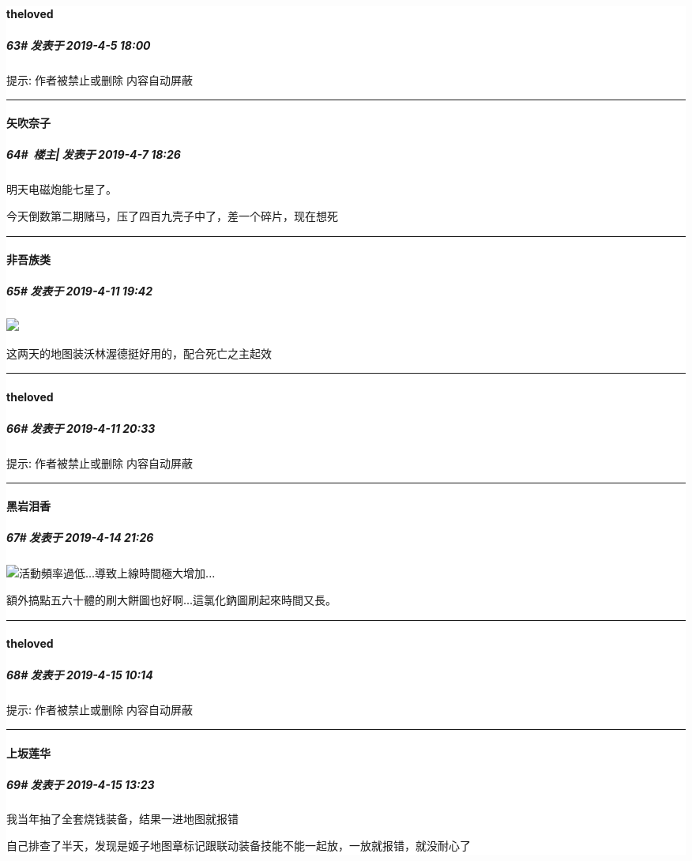 ####  theloved  
##### 63#       发表于 2019-4-5 18:00

提示: 作者被禁止或删除 内容自动屏蔽

*****

####  矢吹奈子  
##### 64#         楼主| 发表于 2019-4-7 18:26

明天电磁炮能七星了。

今天倒数第二期赌马，压了四百九壳子中了，差一个碎片，现在想死

*****

####  非吾族类  
##### 65#       发表于 2019-4-11 19:42

<img src="http://wx1.sinaimg.cn/mw690/75797039gy1g1yxecxd7jg20dc0g0qvh.gif" referrerpolicy="no-referrer">

这两天的地图装沃林渥德挺好用的，配合死亡之主起效

*****

####  theloved  
##### 66#       发表于 2019-4-11 20:33

提示: 作者被禁止或删除 内容自动屏蔽

*****

####  黑岩泪香  
##### 67#       发表于 2019-4-14 21:26

<img src="https://static.saraba1st.com/image/smiley/face2017/053.png" referrerpolicy="no-referrer">活動頻率過低...導致上線時間極大增加...

額外搞點五六十體的刷大餅圖也好啊...這氯化鈉圖刷起來時間又長。

*****

####  theloved  
##### 68#       发表于 2019-4-15 10:14

提示: 作者被禁止或删除 内容自动屏蔽

*****

####  上坂莲华  
##### 69#       发表于 2019-4-15 13:23

我当年抽了全套烧钱装备，结果一进地图就报错

自己排查了半天，发现是姬子地图章标记跟联动装备技能不能一起放，一放就报错，就没耐心了
